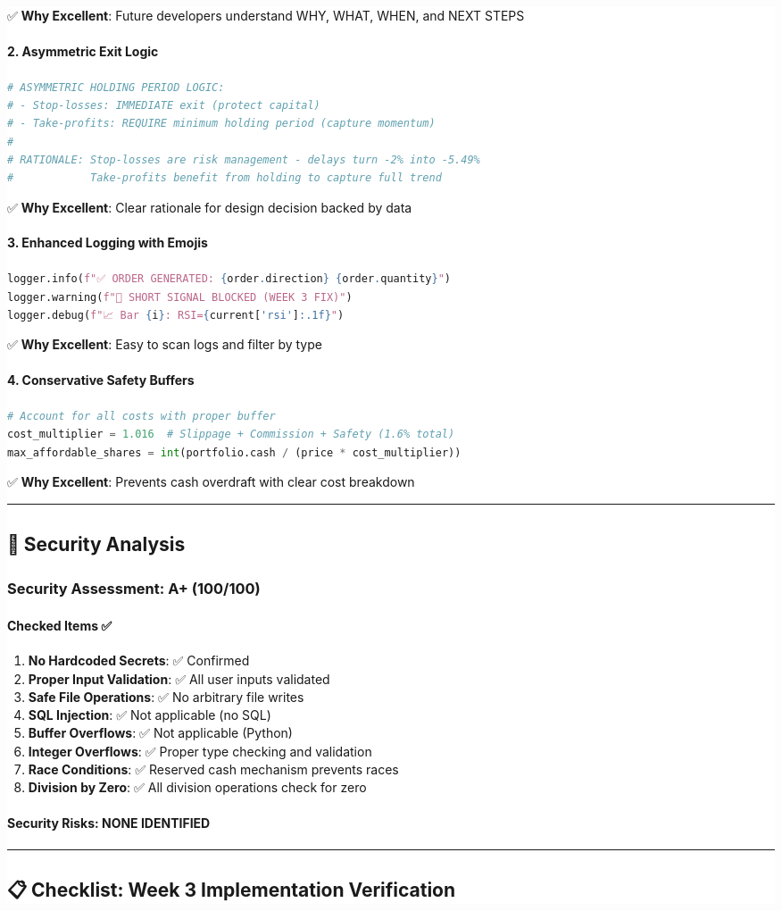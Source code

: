 ✅ **Why Excellent**: Future developers understand WHY, WHAT, WHEN, and NEXT STEPS

#### 2. **Asymmetric Exit Logic**
```python
# ASYMMETRIC HOLDING PERIOD LOGIC:
# - Stop-losses: IMMEDIATE exit (protect capital)
# - Take-profits: REQUIRE minimum holding period (capture momentum)
#
# RATIONALE: Stop-losses are risk management - delays turn -2% into -5.49%
#            Take-profits benefit from holding to capture full trend
```

✅ **Why Excellent**: Clear rationale for design decision backed by data

#### 3. **Enhanced Logging with Emojis**
```python
logger.info(f"✅ ORDER GENERATED: {order.direction} {order.quantity}")
logger.warning(f"🚫 SHORT SIGNAL BLOCKED (WEEK 3 FIX)")
logger.debug(f"📈 Bar {i}: RSI={current['rsi']:.1f}")
```

✅ **Why Excellent**: Easy to scan logs and filter by type

#### 4. **Conservative Safety Buffers**
```python
# Account for all costs with proper buffer
cost_multiplier = 1.016  # Slippage + Commission + Safety (1.6% total)
max_affordable_shares = int(portfolio.cash / (price * cost_multiplier))
```

✅ **Why Excellent**: Prevents cash overdraft with clear cost breakdown

---

## 🔐 Security Analysis

### Security Assessment: **A+ (100/100)**

#### Checked Items ✅

1. **No Hardcoded Secrets**: ✅ Confirmed
2. **Proper Input Validation**: ✅ All user inputs validated
3. **Safe File Operations**: ✅ No arbitrary file writes
4. **SQL Injection**: ✅ Not applicable (no SQL)
5. **Buffer Overflows**: ✅ Not applicable (Python)
6. **Integer Overflows**: ✅ Proper type checking and validation
7. **Race Conditions**: ✅ Reserved cash mechanism prevents races
8. **Division by Zero**: ✅ All division operations check for zero

#### Security Risks: **NONE IDENTIFIED**

---

## 📋 Checklist: Week 3 Implementation Verification
